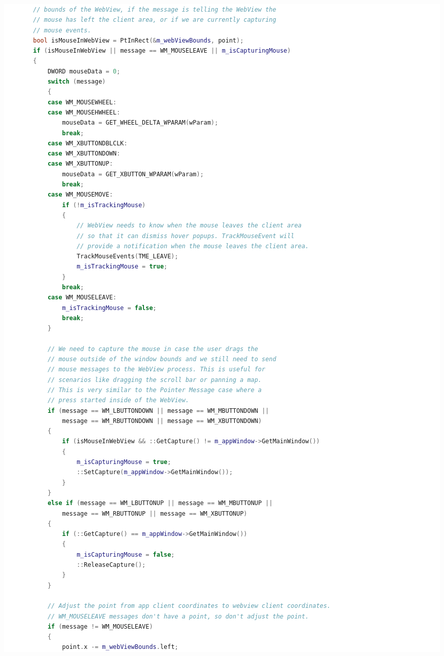 ```cpp
        // bounds of the WebView, if the message is telling the WebView the
        // mouse has left the client area, or if we are currently capturing
        // mouse events.
        bool isMouseInWebView = PtInRect(&m_webViewBounds, point);
        if (isMouseInWebView || message == WM_MOUSELEAVE || m_isCapturingMouse)
        {
            DWORD mouseData = 0;
            switch (message)
            {
            case WM_MOUSEWHEEL:
            case WM_MOUSEHWHEEL:
                mouseData = GET_WHEEL_DELTA_WPARAM(wParam);
                break;
            case WM_XBUTTONDBLCLK:
            case WM_XBUTTONDOWN:
            case WM_XBUTTONUP:
                mouseData = GET_XBUTTON_WPARAM(wParam);
                break;
            case WM_MOUSEMOVE:
                if (!m_isTrackingMouse)
                {
                    // WebView needs to know when the mouse leaves the client area
                    // so that it can dismiss hover popups. TrackMouseEvent will
                    // provide a notification when the mouse leaves the client area.
                    TrackMouseEvents(TME_LEAVE);
                    m_isTrackingMouse = true;
                }
                break;
            case WM_MOUSELEAVE:
                m_isTrackingMouse = false;
                break;
            }

            // We need to capture the mouse in case the user drags the
            // mouse outside of the window bounds and we still need to send
            // mouse messages to the WebView process. This is useful for
            // scenarios like dragging the scroll bar or panning a map.
            // This is very similar to the Pointer Message case where a
            // press started inside of the WebView.
            if (message == WM_LBUTTONDOWN || message == WM_MBUTTONDOWN ||
                message == WM_RBUTTONDOWN || message == WM_XBUTTONDOWN)
            {
                if (isMouseInWebView && ::GetCapture() != m_appWindow->GetMainWindow())
                {
                    m_isCapturingMouse = true;
                    ::SetCapture(m_appWindow->GetMainWindow());
                }
            }
            else if (message == WM_LBUTTONUP || message == WM_MBUTTONUP ||
                message == WM_RBUTTONUP || message == WM_XBUTTONUP)
            {
                if (::GetCapture() == m_appWindow->GetMainWindow())
                {
                    m_isCapturingMouse = false;
                    ::ReleaseCapture();
                }
            }

            // Adjust the point from app client coordinates to webview client coordinates.
            // WM_MOUSELEAVE messages don't have a point, so don't adjust the point.
            if (message != WM_MOUSELEAVE)
            {
                point.x -= m_webViewBounds.left;
```